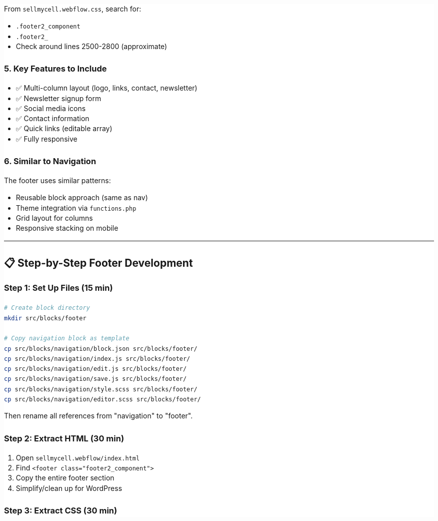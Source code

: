 From `sellmycell.webflow.css`, search for:
- `.footer2_component`
- `.footer2_`
- Check around lines 2500-2800 (approximate)

### 5. Key Features to Include

- ✅ Multi-column layout (logo, links, contact, newsletter)
- ✅ Newsletter signup form
- ✅ Social media icons
- ✅ Contact information
- ✅ Quick links (editable array)
- ✅ Fully responsive

### 6. Similar to Navigation

The footer uses similar patterns:
- Reusable block approach (same as nav)
- Theme integration via `functions.php`
- Grid layout for columns
- Responsive stacking on mobile

---

## 📋 Step-by-Step Footer Development

### Step 1: Set Up Files (15 min)

```bash
# Create block directory
mkdir src/blocks/footer

# Copy navigation block as template
cp src/blocks/navigation/block.json src/blocks/footer/
cp src/blocks/navigation/index.js src/blocks/footer/
cp src/blocks/navigation/edit.js src/blocks/footer/
cp src/blocks/navigation/save.js src/blocks/footer/
cp src/blocks/navigation/style.scss src/blocks/footer/
cp src/blocks/navigation/editor.scss src/blocks/footer/
```

Then rename all references from "navigation" to "footer".

### Step 2: Extract HTML (30 min)

1. Open `sellmycell.webflow/index.html`
2. Find `<footer class="footer2_component">`
3. Copy the entire footer section
4. Simplify/clean up for WordPress

### Step 3: Extract CSS (30 min)
